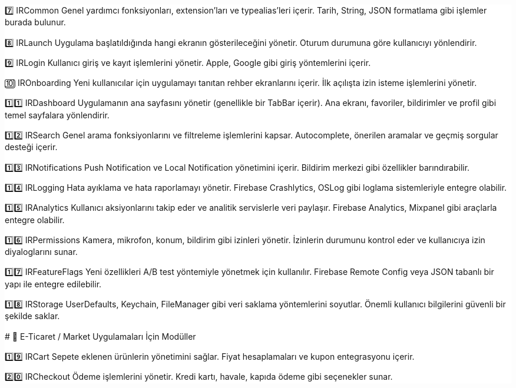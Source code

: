 7️⃣ IRCommon
Genel yardımcı fonksiyonları, extension’ları ve typealias’leri içerir.
Tarih, String, JSON formatlama gibi işlemler burada bulunur.

8️⃣ IRLaunch
Uygulama başlatıldığında hangi ekranın gösterileceğini yönetir.
Oturum durumuna göre kullanıcıyı yönlendirir.

9️⃣ IRLogin
Kullanıcı giriş ve kayıt işlemlerini yönetir.
Apple, Google gibi giriş yöntemlerini içerir.

🔟 IROnboarding
Yeni kullanıcılar için uygulamayı tanıtan rehber ekranlarını içerir.
İlk açılışta izin isteme işlemlerini yönetir.

1️⃣1️⃣ IRDashboard
Uygulamanın ana sayfasını yönetir (genellikle bir TabBar içerir).
Ana ekranı, favoriler, bildirimler ve profil gibi temel sayfalara yönlendirir.

1️⃣2️⃣ IRSearch
Genel arama fonksiyonlarını ve filtreleme işlemlerini kapsar.
Autocomplete, önerilen aramalar ve geçmiş sorgular desteği içerir.

1️⃣3️⃣ IRNotifications
Push Notification ve Local Notification yönetimini içerir.
Bildirim merkezi gibi özellikler barındırabilir.

1️⃣4️⃣ IRLogging
Hata ayıklama ve hata raporlamayı yönetir.
Firebase Crashlytics, OSLog gibi loglama sistemleriyle entegre olabilir.

1️⃣5️⃣ IRAnalytics
Kullanıcı aksiyonlarını takip eder ve analitik servislerle veri paylaşır.
Firebase Analytics, Mixpanel gibi araçlarla entegre olabilir.

1️⃣6️⃣ IRPermissions
Kamera, mikrofon, konum, bildirim gibi izinleri yönetir.
İzinlerin durumunu kontrol eder ve kullanıcıya izin diyaloglarını sunar.

1️⃣7️⃣ IRFeatureFlags
Yeni özellikleri A/B test yöntemiyle yönetmek için kullanılır.
Firebase Remote Config veya JSON tabanlı bir yapı ile entegre edilebilir.

1️⃣8️⃣ IRStorage
UserDefaults, Keychain, FileManager gibi veri saklama yöntemlerini soyutlar.
Önemli kullanıcı bilgilerini güvenli bir şekilde saklar.

# 🛒 E-Ticaret / Market Uygulamaları İçin Modüller

1️⃣9️⃣ IRCart
Sepete eklenen ürünlerin yönetimini sağlar.
Fiyat hesaplamaları ve kupon entegrasyonu içerir.

2️⃣0️⃣ IRCheckout
Ödeme işlemlerini yönetir.
Kredi kartı, havale, kapıda ödeme gibi seçenekler sunar.
